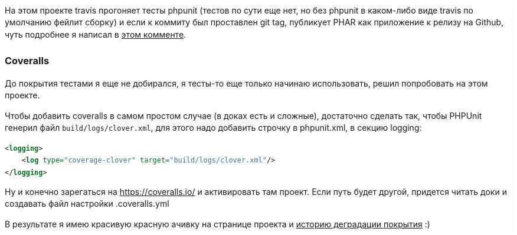На этом проекте travis прогоняет тесты phpunit
(тестов по сути еще нет, но без phpunit в каком-либо виде travis по умолчанию фейлит сборку)
и если к коммиту был проставлен git tag,
публикует PHAR как приложение к релизу на Github, чуть подробнее я написал
в [этом комменте](http://habrahabr.ru/post/274745/#comment_8736379).

### Coveralls
До покрытия тестами я еще не добирался, я тесты-то еще только начинаю использовать, решил попробовать на этом проекте.

Чтобы добавить coveralls в самом простом случае (в доках есть и сложные), достаточно сделать так, чтобы PHPUnit
генерил файл `build/logs/clover.xml`, для этого надо добавить строчку в phpunit.xml, в секцию logging:
``` xml
<logging>
    <log type="coverage-clover" target="build/logs/clover.xml"/>
</logging>
```
Ну и конечно зарегаться на https://coveralls.io/ и активировать там проект.
Если путь будет другой, придется читать доки и создавать файл настройки .coveralls.yml

В результате я имею красивую красную ачивку на странице проекта
и [историю деградации покрытия](https://coveralls.io/github/popstas/transmission-cli) :)
